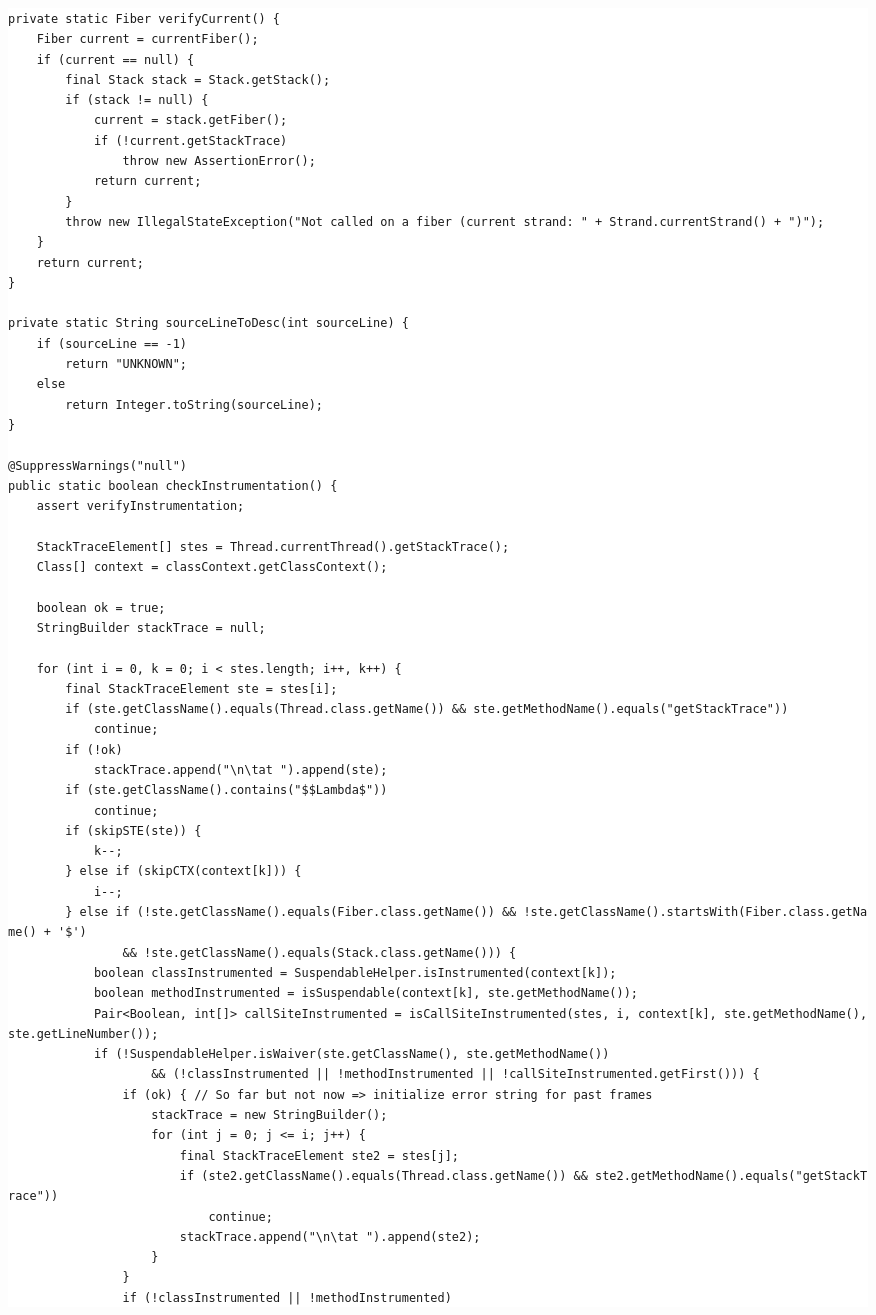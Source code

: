     private static Fiber verifyCurrent() {
        Fiber current = currentFiber();
        if (current == null) {
            final Stack stack = Stack.getStack();
            if (stack != null) {
                current = stack.getFiber();
                if (!current.getStackTrace)
                    throw new AssertionError();
                return current;
            }
            throw new IllegalStateException("Not called on a fiber (current strand: " + Strand.currentStrand() + ")");
        }
        return current;
    }

    private static String sourceLineToDesc(int sourceLine) {
        if (sourceLine == -1)
            return "UNKNOWN";
        else
            return Integer.toString(sourceLine);
    }

    @SuppressWarnings("null")
    public static boolean checkInstrumentation() {
        assert verifyInstrumentation;

        StackTraceElement[] stes = Thread.currentThread().getStackTrace();
        Class[] context = classContext.getClassContext();

        boolean ok = true;
        StringBuilder stackTrace = null;

        for (int i = 0, k = 0; i < stes.length; i++, k++) {
            final StackTraceElement ste = stes[i];
            if (ste.getClassName().equals(Thread.class.getName()) && ste.getMethodName().equals("getStackTrace"))
                continue;
            if (!ok)
                stackTrace.append("\n\tat ").append(ste);
            if (ste.getClassName().contains("$$Lambda$"))
                continue;
            if (skipSTE(ste)) {
                k--;
            } else if (skipCTX(context[k])) {
                i--;
            } else if (!ste.getClassName().equals(Fiber.class.getName()) && !ste.getClassName().startsWith(Fiber.class.getName() + '$')
                    && !ste.getClassName().equals(Stack.class.getName())) {
                boolean classInstrumented = SuspendableHelper.isInstrumented(context[k]);
                boolean methodInstrumented = isSuspendable(context[k], ste.getMethodName());
                Pair<Boolean, int[]> callSiteInstrumented = isCallSiteInstrumented(stes, i, context[k], ste.getMethodName(), ste.getLineNumber());
                if (!SuspendableHelper.isWaiver(ste.getClassName(), ste.getMethodName())
                        && (!classInstrumented || !methodInstrumented || !callSiteInstrumented.getFirst())) {
                    if (ok) { // So far but not now => initialize error string for past frames
                        stackTrace = new StringBuilder();
                        for (int j = 0; j <= i; j++) {
                            final StackTraceElement ste2 = stes[j];
                            if (ste2.getClassName().equals(Thread.class.getName()) && ste2.getMethodName().equals("getStackTrace"))
                                continue;
                            stackTrace.append("\n\tat ").append(ste2);
                        }
                    }
                    if (!classInstrumented || !methodInstrumented)